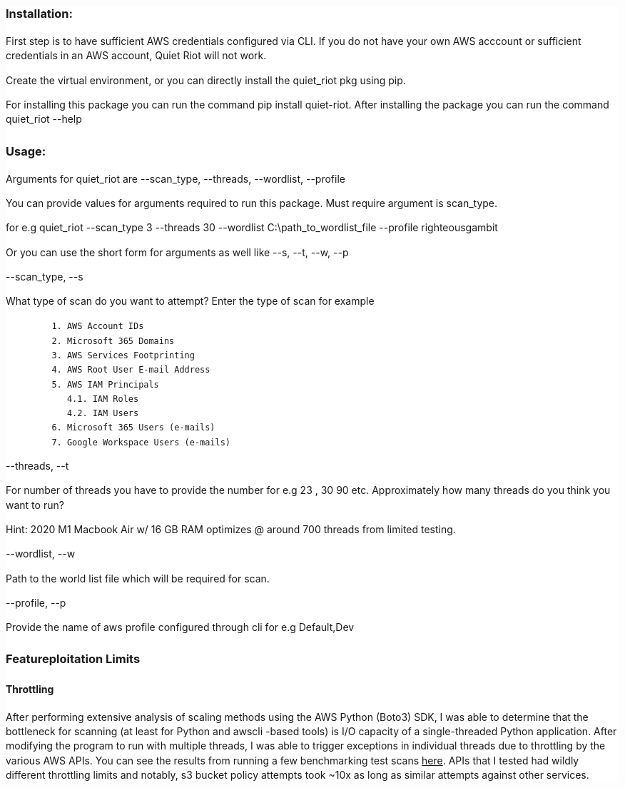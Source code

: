 ### Installation:
First step is to have sufficient AWS credentials configured via CLI. If you do not have your own AWS acccount or sufficient credentials in an AWS account, Quiet Riot will not work.

Create the virtual environment, or you can directly install the quiet_riot pkg using pip.

For installing this package you can run the command pip install quiet-riot. After installing the package you can run the command quiet_riot --help

### Usage:

Arguments for quiet_riot are --scan_type, --threads, --wordlist, --profile

You can provide values for arguments required to run this package. Must require argument is scan_type.

for e.g quiet_riot --scan_type 3 --threads 30 --wordlist C:\path_to_wordlist_file --profile righteousgambit

Or you can use the short form for arguments as well like --s, --t, --w, --p

--scan_type, --s      

What type of scan do you want to attempt? Enter the type of scan for example

             1. AWS Account IDs
             2. Microsoft 365 Domains
             3. AWS Services Footprinting
             4. AWS Root User E-mail Address
             5. AWS IAM Principals
                4.1. IAM Roles
                4.2. IAM Users
             6. Microsoft 365 Users (e-mails)
             7. Google Workspace Users (e-mails)

--threads, --t

For number of threads you have to provide the number for e.g 23 , 30 90 etc. Approximately how many threads do you think you want to run? 

Hint: 2020 M1 Macbook Air w/ 16 GB RAM optimizes @ around 700 threads from limited testing.

--wordlist, --w

Path to the world list file which will be required for scan. 

--profile, --p  

Provide the name of aws profile configured through cli for e.g Default,Dev

### Featureploitation Limits
#### Throttling
After performing extensive analysis of scaling methods using the AWS Python (Boto3) SDK, I was able to determine that the bottleneck for scanning (at least for Python and awscli -based tools) is I/O capacity of a single-threaded Python application. After modifying the program to run with multiple threads, I was able to trigger exceptions in individual threads due to throttling by the various AWS APIs. You can see the results from running a few benchmarking test scans [here](./results/scan-run-statistics.txt). APIs that I tested had wildly different throttling limits and notably, s3 bucket policy attempts took ~10x as long as similar attempts against other services.
